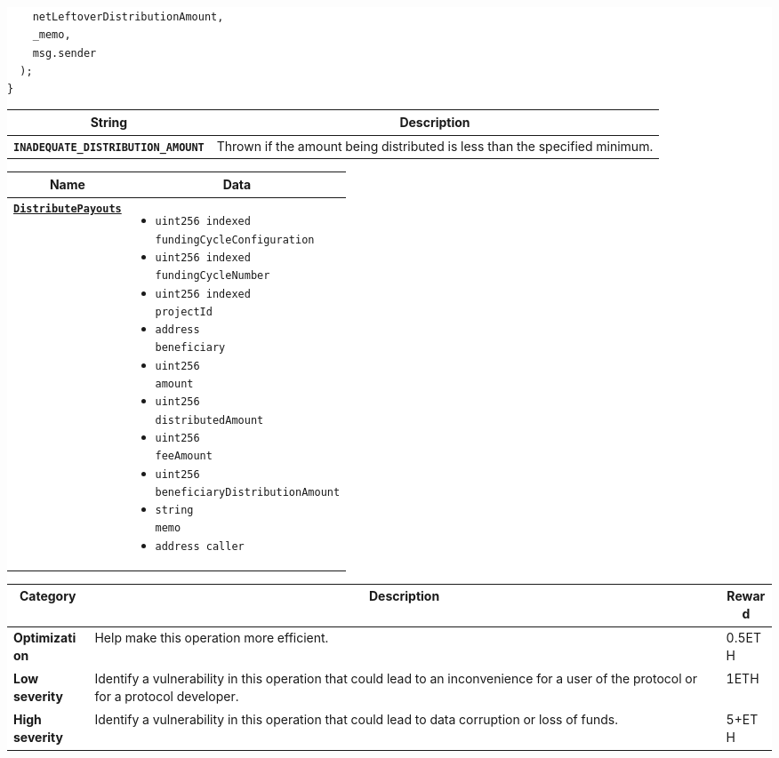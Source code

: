 ```
    netLeftoverDistributionAmount,
    _memo,
    msg.sender
  );
}
```

</TabItem>

<TabItem value="Errors" label="Errors">

| String                       | Description                                             |
| ---------------------------- | ------------------------------------------------------- |
| **`INADEQUATE_DISTRIBUTION_AMOUNT`** | Thrown if the amount being distributed is less than the specified minimum. |


</TabItem>

<TabItem value="Events" label="Events">

| Name                                                 | Data                                                                                                                                                                                                                                                                                                                                                                                                     |
| ---------------------------------------------------- | -------------------------------------------------------------------------------------------------------------------------------------------------------------------------------------------------------------------------------------------------------------------------------------------------------------------------------------------------------------------------------------------------------- |
| [**`DistributePayouts`**](/dev/api/contracts/or-payment-terminals/or-abstract/jbpayoutredemptionpaymentterminal/events/distributepayouts.md)             | <ul><li><code>uint256 indexed fundingCycleConfiguration</code></li><li><code>uint256 indexed fundingCycleNumber</code></li><li><code>uint256 indexed projectId</code></li><li><code>address beneficiary</code></li><li><code>uint256 amount</code></li><li><code>uint256 distributedAmount</code></li><li><code>uint256 feeAmount</code></li><li><code>uint256 beneficiaryDistributionAmount</code></li><li><code>string memo</code></li><li><code>address caller</code></li></ul>                                                                                       |

</TabItem>

<TabItem value="Bug bounty" label="Bug bounty">

| Category          | Description                                                                                                                            | Reward |
| ----------------- | -------------------------------------------------------------------------------------------------------------------------------------- | ------ |
| **Optimization**  | Help make this operation more efficient.                                                                                               | 0.5ETH |
| **Low severity**  | Identify a vulnerability in this operation that could lead to an inconvenience for a user of the protocol or for a protocol developer. | 1ETH   |
| **High severity** | Identify a vulnerability in this operation that could lead to data corruption or loss of funds.                                        | 5+ETH  |

</TabItem>
</Tabs>
